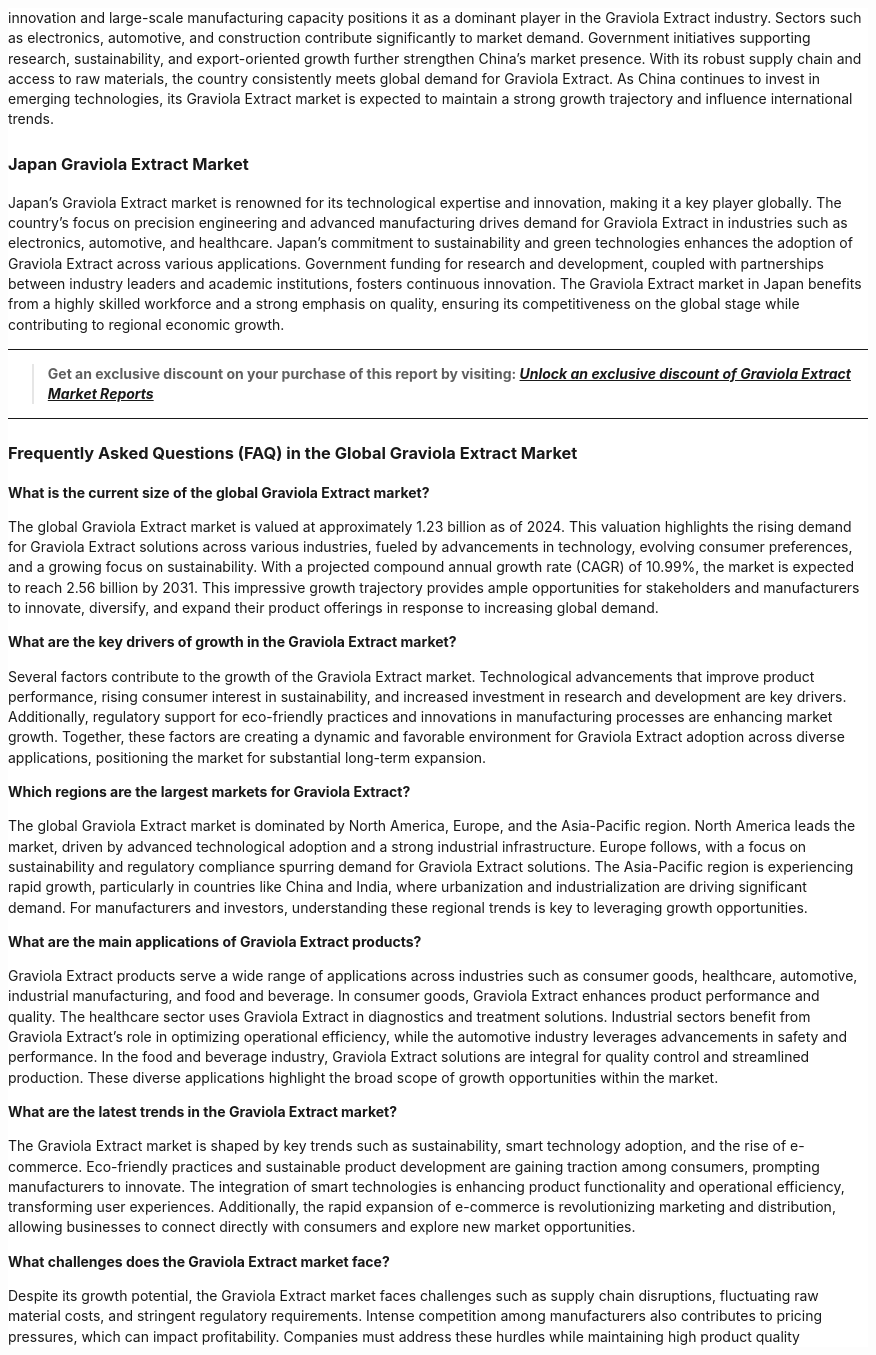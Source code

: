 innovation and large-scale manufacturing capacity positions it as a dominant player in the Graviola Extract industry. Sectors such as electronics, automotive, and construction contribute significantly to market demand. Government initiatives supporting research, sustainability, and export-oriented growth further strengthen China&rsquo;s market presence. With its robust supply chain and access to raw materials, the country consistently meets global demand for Graviola Extract. As China continues to invest in emerging technologies, its Graviola Extract market is expected to maintain a strong growth trajectory and influence international trends.</p><h3>Japan Graviola Extract Market</h3><p>Japan&rsquo;s Graviola Extract market is renowned for its technological expertise and innovation, making it a key player globally. The country&rsquo;s focus on precision engineering and advanced manufacturing drives demand for Graviola Extract in industries such as electronics, automotive, and healthcare. Japan&rsquo;s commitment to sustainability and green technologies enhances the adoption of Graviola Extract across various applications. Government funding for research and development, coupled with partnerships between industry leaders and academic institutions, fosters continuous innovation. The Graviola Extract market in Japan benefits from a highly skilled workforce and a strong emphasis on quality, ensuring its competitiveness on the global stage while contributing to regional economic growth.</p><hr /><blockquote><p><strong>Get an exclusive discount on your purchase of this report by visiting: <em><a href="://marketresearchpulse.com/ask-for-discount/49889?utm_source=Github&amp;utm_medium=0116">Unlock an exclusive discount of Graviola Extract Market Reports</a></em>&nbsp;</strong></p></blockquote><hr /><h3>Frequently Asked Questions (FAQ) in the Global Graviola Extract Market</h3><p><strong>What is the current size of the global Graviola Extract market?</strong></p><p>The global Graviola Extract market is valued at approximately 1.23 billion as of 2024. This valuation highlights the rising demand for Graviola Extract solutions across various industries, fueled by advancements in technology, evolving consumer preferences, and a growing focus on sustainability. With a projected compound annual growth rate (CAGR) of 10.99%, the market is expected to reach 2.56 billion by 2031. This impressive growth trajectory provides ample opportunities for stakeholders and manufacturers to innovate, diversify, and expand their product offerings in response to increasing global demand.</p><p><strong>What are the key drivers of growth in the Graviola Extract market?</strong></p><p>Several factors contribute to the growth of the Graviola Extract market. Technological advancements that improve product performance, rising consumer interest in sustainability, and increased investment in research and development are key drivers. Additionally, regulatory support for eco-friendly practices and innovations in manufacturing processes are enhancing market growth. Together, these factors are creating a dynamic and favorable environment for Graviola Extract adoption across diverse applications, positioning the market for substantial long-term expansion.</p><p><strong>Which regions are the largest markets for Graviola Extract?</strong></p><p>The global Graviola Extract market is dominated by North America, Europe, and the Asia-Pacific region. North America leads the market, driven by advanced technological adoption and a strong industrial infrastructure. Europe follows, with a focus on sustainability and regulatory compliance spurring demand for Graviola Extract solutions. The Asia-Pacific region is experiencing rapid growth, particularly in countries like China and India, where urbanization and industrialization are driving significant demand. For manufacturers and investors, understanding these regional trends is key to leveraging growth opportunities.</p><p><strong>What are the main applications of Graviola Extract products?</strong></p><p>Graviola Extract products serve a wide range of applications across industries such as consumer goods, healthcare, automotive, industrial manufacturing, and food and beverage. In consumer goods, Graviola Extract enhances product performance and quality. The healthcare sector uses Graviola Extract in diagnostics and treatment solutions. Industrial sectors benefit from Graviola Extract&rsquo;s role in optimizing operational efficiency, while the automotive industry leverages advancements in safety and performance. In the food and beverage industry, Graviola Extract solutions are integral for quality control and streamlined production. These diverse applications highlight the broad scope of growth opportunities within the market.</p><p><strong>What are the latest trends in the Graviola Extract market?</strong></p><p>The Graviola Extract market is shaped by key trends such as sustainability, smart technology adoption, and the rise of e-commerce. Eco-friendly practices and sustainable product development are gaining traction among consumers, prompting manufacturers to innovate. The integration of smart technologies is enhancing product functionality and operational efficiency, transforming user experiences. Additionally, the rapid expansion of e-commerce is revolutionizing marketing and distribution, allowing businesses to connect directly with consumers and explore new market opportunities.</p><p><strong>What challenges does the Graviola Extract market face?</strong></p><p>Despite its growth potential, the Graviola Extract market faces challenges such as supply chain disruptions, fluctuating raw material costs, and stringent regulatory requirements. Intense competition among manufacturers also contributes to pricing pressures, which can impact profitability. Companies must address these hurdles while maintaining high product quality
